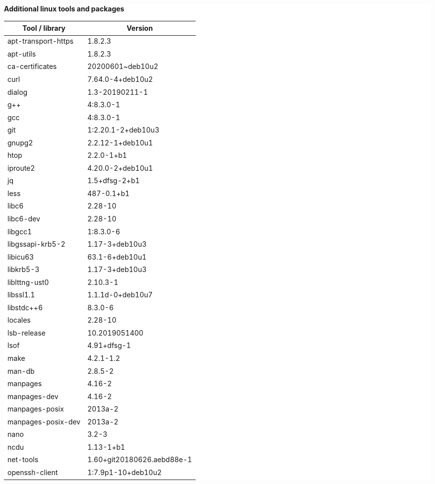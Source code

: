 **Additional linux tools and packages**

| Tool / library      | Version                    |
| ------------------- | -------------------------- |
| apt-transport-https | 1.8.2.3                    |
| apt-utils           | 1.8.2.3                    |
| ca-certificates     | 20200601~deb10u2           |
| curl                | 7.64.0-4+deb10u2           |
| dialog              | 1.3-20190211-1             |
| g++                 | 4:8.3.0-1                  |
| gcc                 | 4:8.3.0-1                  |
| git                 | 1:2.20.1-2+deb10u3         |
| gnupg2              | 2.2.12-1+deb10u1           |
| htop                | 2.2.0-1+b1                 |
| iproute2            | 4.20.0-2+deb10u1           |
| jq                  | 1.5+dfsg-2+b1              |
| less                | 487-0.1+b1                 |
| libc6               | 2.28-10                    |
| libc6-dev           | 2.28-10                    |
| libgcc1             | 1:8.3.0-6                  |
| libgssapi-krb5-2    | 1.17-3+deb10u3             |
| libicu63            | 63.1-6+deb10u1             |
| libkrb5-3           | 1.17-3+deb10u3             |
| liblttng-ust0       | 2.10.3-1                   |
| libssl1.1           | 1.1.1d-0+deb10u7           |
| libstdc++6          | 8.3.0-6                    |
| locales             | 2.28-10                    |
| lsb-release         | 10.2019051400              |
| lsof                | 4.91+dfsg-1                |
| make                | 4.2.1-1.2                  |
| man-db              | 2.8.5-2                    |
| manpages            | 4.16-2                     |
| manpages-dev        | 4.16-2                     |
| manpages-posix      | 2013a-2                    |
| manpages-posix-dev  | 2013a-2                    |
| nano                | 3.2-3                      |
| ncdu                | 1.13-1+b1                  |
| net-tools           | 1.60+git20180626.aebd88e-1 |
| openssh-client      | 1:7.9p1-10+deb10u2         |